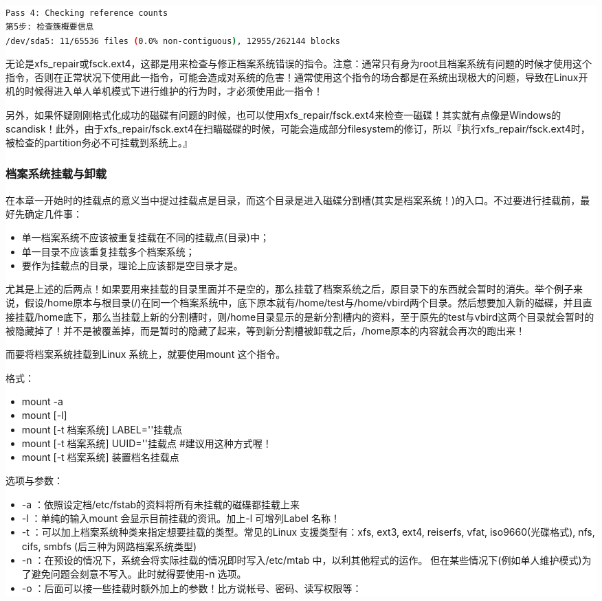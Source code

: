 ```bash
Pass 4: Checking reference counts
第5步: 检查簇概要信息
/dev/sda5: 11/65536 files (0.0% non-contiguous), 12955/262144 blocks
```

无论是xfs_repair或fsck.ext4，这都是用来检查与修正档案系统错误的指令。注意：通常只有身为root且档案系统有问题的时候才使用这个指令，否则在正常状况下使用此一指令，可能会造成对系统的危害！通常使用这个指令的场合都是在系统出现极大的问题，导致在Linux开机的时候得进入单人单机模式下进行维护的行为时，才必须使用此一指令！

另外，如果怀疑刚刚格式化成功的磁碟有问题的时候，也可以使用xfs_repair/fsck.ext4来检查一磁碟！其实就有点像是Windows的scandisk！此外，由于xfs_repair/fsck.ext4在扫瞄磁碟的时候，可能会造成部分filesystem的修订，所以『执行xfs_repair/fsck.ext4时，被检查的partition务必不可挂载到系统上。』

### 档案系统挂载与卸载
在本章一开始时的挂载点的意义当中提过挂载点是目录，而这个目录是进入磁碟分割槽(其实是档案系统！)的入口。不过要进行挂载前，最好先确定几件事：
- 单一档案系统不应该被重复挂载在不同的挂载点(目录)中；
- 单一目录不应该重复挂载多个档案系统；
- 要作为挂载点的目录，理论上应该都是空目录才是。

尤其是上述的后两点！如果要用来挂载的目录里面并不是空的，那么挂载了档案系统之后，原目录下的东西就会暂时的消失。举个例子来说，假设/home原本与根目录(/)在同一个档案系统中，底下原本就有/home/test与/home/vbird两个目录。然后想要加入新的磁碟，并且直接挂载/home底下，那么当挂载上新的分割槽时，则/home目录显示的是新分割槽内的资料，至于原先的test与vbird这两个目录就会暂时的被隐藏掉了！并不是被覆盖掉，而是暂时的隐藏了起来，等到新分割槽被卸载之后，/home原本的内容就会再次的跑出来！

而要将档案系统挂载到Linux 系统上，就要使用mount 这个指令。

格式：
- mount -a 
- mount [-l] 
- mount [-t 档案系统] LABEL=''挂载点 
- mount [-t 档案系统] UUID=''挂载点  #建议用这种方式喔！
- mount [-t 档案系统] 装置档名挂载点

选项与参数：
- -a ：依照设定档/etc/fstab的资料将所有未挂载的磁碟都挂载上来
- -l ：单纯的输入mount 会显示目前挂载的资讯。加上-l 可增列Label 名称！
- -t ：可以加上档案系统种类来指定想要挂载的类型。常见的Linux 支援类型有：xfs, ext3, ext4,
      reiserfs, vfat, iso9660(光碟格式), nfs, cifs, smbfs (后三种为网路档案系统类型)
- -n ：在预设的情况下，系统会将实际挂载的情况即时写入/etc/mtab 中，以利其他程式的运作。
      但在某些情况下(例如单人维护模式)为了避免问题会刻意不写入。此时就得要使用-n 选项。
- -o ：后面可以接一些挂载时额外加上的参数！比方说帐号、密码、读写权限等：
